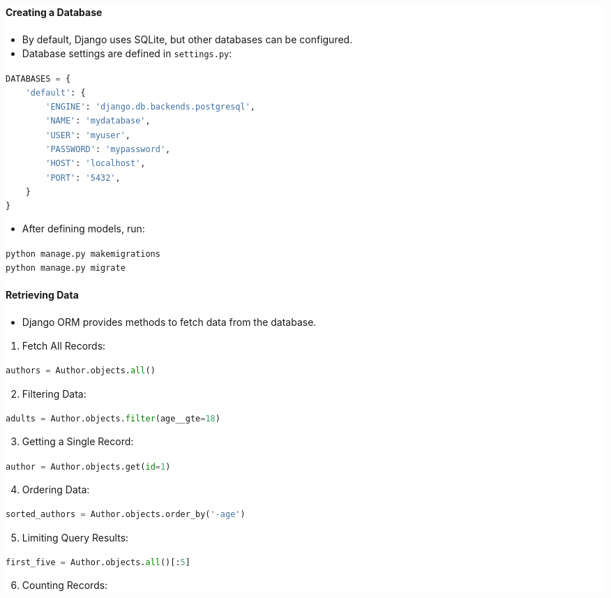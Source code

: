 #### Creating a Database

- By default, Django uses SQLite, but other databases can be configured.
- Database settings are defined in `settings.py`:

```python
DATABASES = {
    'default': {
        'ENGINE': 'django.db.backends.postgresql',
        'NAME': 'mydatabase',
        'USER': 'myuser',
        'PASSWORD': 'mypassword',
        'HOST': 'localhost',
        'PORT': '5432',
    }
}
```

- After defining models, run:

```sh
python manage.py makemigrations
python manage.py migrate
```

#### Retrieving Data

- Django ORM provides methods to fetch data from the database.

1. Fetch All Records:

```python
authors = Author.objects.all()
```

2. Filtering Data:

```python
adults = Author.objects.filter(age__gte=18)
```

3. Getting a Single Record:

```python
author = Author.objects.get(id=1)
```

4. Ordering Data:

```python
sorted_authors = Author.objects.order_by('-age')
```

5. Limiting Query Results:

```python
first_five = Author.objects.all()[:5]
```

6. Counting Records:
